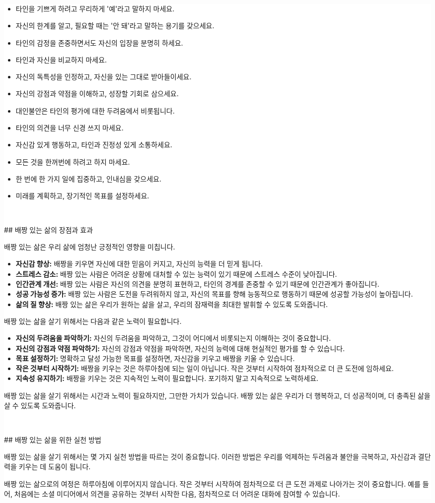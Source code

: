 

* 타인을 기쁘게 하려고 무리하게 '예'라고 말하지 마세요.
* 자신의 한계를 알고, 필요할 때는 '안 돼'라고 말하는 용기를 갖으세요.
* 타인의 감정을 존중하면서도 자신의 입장을 분명히 하세요.



* 타인과 자신을 비교하지 마세요.
* 자신의 독특성을 인정하고, 자신을 있는 그대로 받아들이세요.
* 자신의 강점과 약점을 이해하고, 성장할 기회로 삼으세요.



* 대인불안은 타인의 평가에 대한 두려움에서 비롯됩니다.
* 타인의 의견을 너무 신경 쓰지 마세요.
* 자신감 있게 행동하고, 타인과 진정성 있게 소통하세요.



* 모든 것을 한꺼번에 하려고 하지 마세요.
* 한 번에 한 가지 일에 집중하고, 인내심을 갖으세요.
* 미래를 계획하고, 장기적인 목표를 설정하세요.

<p>&nbsp;</p>
## 배짱 있는 삶의 장점과 효과



배짱 있는 삶은 우리 삶에 엄청난 긍정적인 영향을 미칩니다.

- **자신감 향상:** 배짱을 키우면 자신에 대한 믿음이 커지고, 자신의 능력을 더 믿게 됩니다.
- **스트레스 감소:** 배짱 있는 사람은 어려운 상황에 대처할 수 있는 능력이 있기 때문에 스트레스 수준이 낮아집니다.
- **인간관계 개선:** 배짱 있는 사람은 자신의 의견을 분명히 표현하고, 타인의 경계를 존중할 수 있기 때문에 인간관계가 좋아집니다.
- **성공 가능성 증가:** 배짱 있는 사람은 도전을 두려워하지 않고, 자신의 목표를 향해 능동적으로 행동하기 때문에 성공할 가능성이 높아집니다.
- **삶의 질 향상:** 배짱 있는 삶은 우리가 원하는 삶을 살고, 우리의 잠재력을 최대한 발휘할 수 있도록 도와줍니다.



배짱 있는 삶을 살기 위해서는 다음과 같은 노력이 필요합니다.

- **자신의 두려움을 파악하기:** 자신의 두려움을 파악하고, 그것이 어디에서 비롯되는지 이해하는 것이 중요합니다.
- **자신의 강점과 약점 파악하기:** 자신의 강점과 약점을 파악하면, 자신의 능력에 대해 현실적인 평가를 할 수 있습니다.
- **목표 설정하기:** 명확하고 달성 가능한 목표를 설정하면, 자신감을 키우고 배짱을 키울 수 있습니다.
- **작은 것부터 시작하기:** 배짱을 키우는 것은 하루아침에 되는 일이 아닙니다. 작은 것부터 시작하여 점차적으로 더 큰 도전에 임하세요.
- **지속성 유지하기:** 배짱을 키우는 것은 지속적인 노력이 필요합니다. 포기하지 말고 지속적으로 노력하세요.

배짱 있는 삶을 살기 위해서는 시간과 노력이 필요하지만, 그만한 가치가 있습니다. 배짱 있는 삶은 우리가 더 행복하고, 더 성공적이며, 더 충족된 삶을 살 수 있도록 도와줍니다.

<p>&nbsp;</p>
## 배짱 있는 삶을 위한 실천 방법



배짱 있는 삶을 살기 위해서는 몇 가지 실천 방법을 따르는 것이 중요합니다. 이러한 방법은 우리를 억제하는 두려움과 불안을 극복하고, 자신감과 결단력을 키우는 데 도움이 됩니다.



배짱 있는 삶으로의 여정은 하루아침에 이루어지지 않습니다. 작은 것부터 시작하여 점차적으로 더 큰 도전 과제로 나아가는 것이 중요합니다. 예를 들어, 처음에는 소셜 미디어에서 의견을 공유하는 것부터 시작한 다음, 점차적으로 더 어려운 대화에 참여할 수 있습니다.

